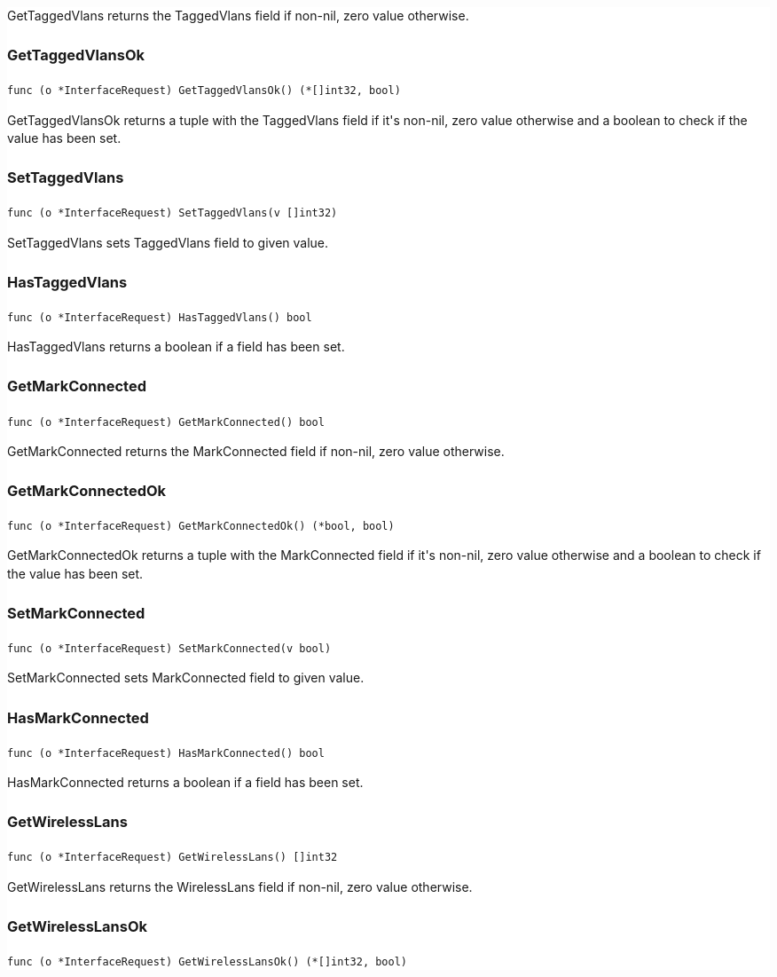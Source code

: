 GetTaggedVlans returns the TaggedVlans field if non-nil, zero value otherwise.

### GetTaggedVlansOk

`func (o *InterfaceRequest) GetTaggedVlansOk() (*[]int32, bool)`

GetTaggedVlansOk returns a tuple with the TaggedVlans field if it's non-nil, zero value otherwise
and a boolean to check if the value has been set.

### SetTaggedVlans

`func (o *InterfaceRequest) SetTaggedVlans(v []int32)`

SetTaggedVlans sets TaggedVlans field to given value.

### HasTaggedVlans

`func (o *InterfaceRequest) HasTaggedVlans() bool`

HasTaggedVlans returns a boolean if a field has been set.

### GetMarkConnected

`func (o *InterfaceRequest) GetMarkConnected() bool`

GetMarkConnected returns the MarkConnected field if non-nil, zero value otherwise.

### GetMarkConnectedOk

`func (o *InterfaceRequest) GetMarkConnectedOk() (*bool, bool)`

GetMarkConnectedOk returns a tuple with the MarkConnected field if it's non-nil, zero value otherwise
and a boolean to check if the value has been set.

### SetMarkConnected

`func (o *InterfaceRequest) SetMarkConnected(v bool)`

SetMarkConnected sets MarkConnected field to given value.

### HasMarkConnected

`func (o *InterfaceRequest) HasMarkConnected() bool`

HasMarkConnected returns a boolean if a field has been set.

### GetWirelessLans

`func (o *InterfaceRequest) GetWirelessLans() []int32`

GetWirelessLans returns the WirelessLans field if non-nil, zero value otherwise.

### GetWirelessLansOk

`func (o *InterfaceRequest) GetWirelessLansOk() (*[]int32, bool)`
